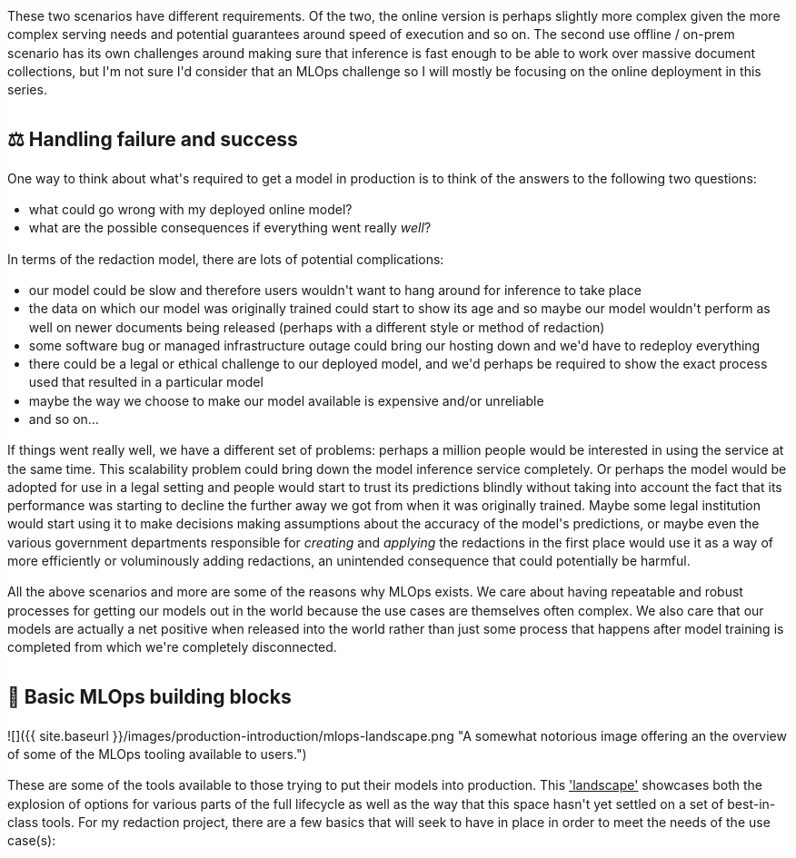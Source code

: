 These two scenarios have different requirements. Of the two, the online version is perhaps slightly more complex given the more complex serving needs and potential guarantees around speed of execution and so on. The second use offline / on-prem scenario has its own challenges around making sure that inference is fast enough to be able to work over massive document collections, but I'm not sure I'd consider that an MLOps challenge so I will mostly be focusing on the online deployment in this series.

## ⚖️ Handling failure and success

One way to think about what's required to get a model in production is to think of the answers to the following two questions: 

- what could go wrong with my deployed online model?
- what are the possible consequences if everything went really *well*?

In terms of the redaction model, there are lots of potential complications:

- our model could be slow and therefore users wouldn't want to  hang around for inference to take place
- the data on which our model was originally trained could start to show its age and so maybe our model wouldn't perform as well on newer documents being released (perhaps with a different style or method of redaction)
- some software bug or managed infrastructure outage could bring our hosting down and we'd have to redeploy everything
- there could be a legal or ethical challenge to our deployed model, and we'd perhaps be required to show the exact process used that resulted in a particular model
- maybe the way we choose to make our model available is expensive and/or unreliable
- and so on…

If things went really well, we have a different set of problems: perhaps a million people would be interested in using the service at the same time. This scalability problem could bring down the model inference service completely. Or perhaps the model would be adopted for use in a legal setting and people would start to trust its predictions blindly without taking into account the fact that its performance was starting to decline the further away we got from when it was originally trained. Maybe some legal institution would start using it to make decisions making assumptions about the accuracy of the model's predictions, or maybe even the various government departments responsible for *creating* and *applying* the redactions in the first place would use it as a way of more efficiently or voluminously adding redactions, an unintended consequence that could potentially be harmful.

All the above scenarios and more are some of the reasons why MLOps exists. We care about having repeatable and robust processes for getting our models out in the world because the use cases are themselves often complex. We also care that our models are actually a net positive when released into the world rather than just some process that happens after model training is completed from which we're completely disconnected.

## 🧱 Basic MLOps building blocks

![]({{ site.baseurl }}/images/production-introduction/mlops-landscape.png "A somewhat notorious image offering an the overview of some of the MLOps tooling available to users.")

These are some of the tools available to those trying to put their models into production. This ['landscape'](https://landscape.lfai.foundation) showcases both the explosion of options for various parts of the full lifecycle as well as the way that this space hasn't yet settled on a set of best-in-class tools. For my redaction project, there are a few basics that will seek to have in place in order to meet the needs of the use case(s):
